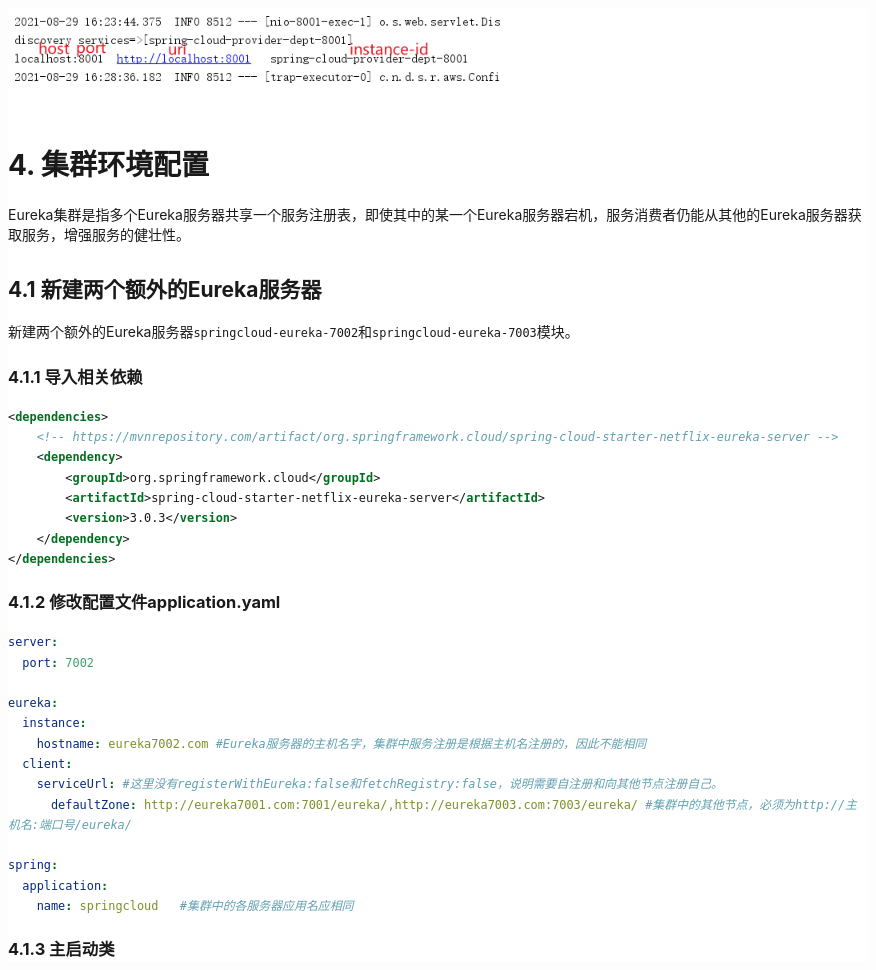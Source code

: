 <img src="imgs/image-20210829163402314.png" alt="image-20210829163402314" style="zoom:80%;" />



# 4. 集群环境配置

​		Eureka集群是指多个Eureka服务器共享一个服务注册表，即使其中的某一个Eureka服务器宕机，服务消费者仍能从其他的Eureka服务器获取服务，增强服务的健壮性。

## 4.1 新建两个额外的Eureka服务器

新建两个额外的Eureka服务器`springcloud-eureka-7002`和`springcloud-eureka-7003`模块。

### 4.1.1 导入相关依赖

```xml
<dependencies>
    <!-- https://mvnrepository.com/artifact/org.springframework.cloud/spring-cloud-starter-netflix-eureka-server -->
    <dependency>
        <groupId>org.springframework.cloud</groupId>
        <artifactId>spring-cloud-starter-netflix-eureka-server</artifactId>
        <version>3.0.3</version>
    </dependency>
</dependencies>
```

### 4.1.2 修改配置文件application.yaml

```yaml
server:
  port: 7002

eureka:
  instance:
    hostname: eureka7002.com #Eureka服务器的主机名字，集群中服务注册是根据主机名注册的，因此不能相同
  client:
    serviceUrl: #这里没有registerWithEureka:false和fetchRegistry:false，说明需要自注册和向其他节点注册自己。
      defaultZone: http://eureka7001.com:7001/eureka/,http://eureka7003.com:7003/eureka/ #集群中的其他节点，必须为http://主机名:端口号/eureka/
      
spring:
  application:
    name: springcloud	#集群中的各服务器应用名应相同
```

### 4.1.3 主启动类
